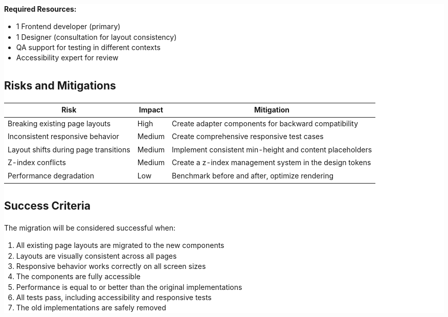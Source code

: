 **Required Resources:**
- 1 Frontend developer (primary)
- 1 Designer (consultation for layout consistency)
- QA support for testing in different contexts
- Accessibility expert for review

## Risks and Mitigations

| Risk | Impact | Mitigation |
|------|--------|------------|
| Breaking existing page layouts | High | Create adapter components for backward compatibility |
| Inconsistent responsive behavior | Medium | Create comprehensive responsive test cases |
| Layout shifts during page transitions | Medium | Implement consistent min-height and content placeholders |
| Z-index conflicts | Medium | Create a z-index management system in the design tokens |
| Performance degradation | Low | Benchmark before and after, optimize rendering |

## Success Criteria

The migration will be considered successful when:
1. All existing page layouts are migrated to the new components
2. Layouts are visually consistent across all pages
3. Responsive behavior works correctly on all screen sizes
4. The components are fully accessible
5. Performance is equal to or better than the original implementations
6. All tests pass, including accessibility and responsive tests
7. The old implementations are safely removed
